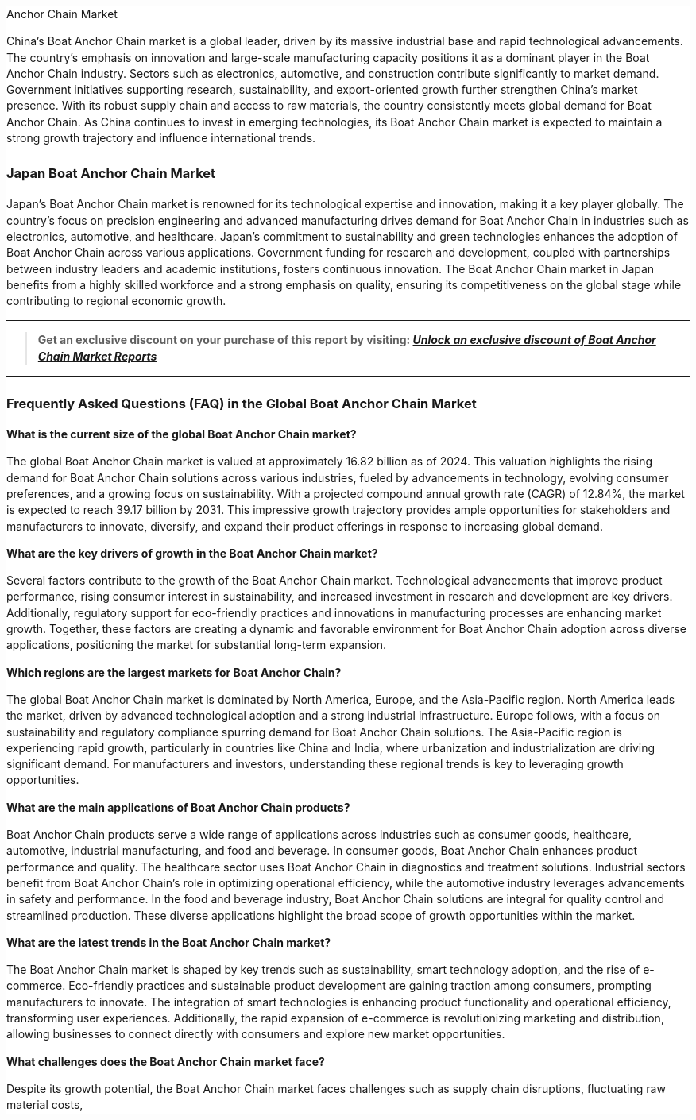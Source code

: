 Anchor Chain Market</h3><p>China&rsquo;s Boat Anchor Chain market is a global leader, driven by its massive industrial base and rapid technological advancements. The country&rsquo;s emphasis on innovation and large-scale manufacturing capacity positions it as a dominant player in the Boat Anchor Chain industry. Sectors such as electronics, automotive, and construction contribute significantly to market demand. Government initiatives supporting research, sustainability, and export-oriented growth further strengthen China&rsquo;s market presence. With its robust supply chain and access to raw materials, the country consistently meets global demand for Boat Anchor Chain. As China continues to invest in emerging technologies, its Boat Anchor Chain market is expected to maintain a strong growth trajectory and influence international trends.</p><h3>Japan Boat Anchor Chain Market</h3><p>Japan&rsquo;s Boat Anchor Chain market is renowned for its technological expertise and innovation, making it a key player globally. The country&rsquo;s focus on precision engineering and advanced manufacturing drives demand for Boat Anchor Chain in industries such as electronics, automotive, and healthcare. Japan&rsquo;s commitment to sustainability and green technologies enhances the adoption of Boat Anchor Chain across various applications. Government funding for research and development, coupled with partnerships between industry leaders and academic institutions, fosters continuous innovation. The Boat Anchor Chain market in Japan benefits from a highly skilled workforce and a strong emphasis on quality, ensuring its competitiveness on the global stage while contributing to regional economic growth.</p><hr /><blockquote><p><strong>Get an exclusive discount on your purchase of this report by visiting: <em><a href="://marketresearchpulse.com/ask-for-discount/96952?utm_source=Github&amp;utm_medium=0116">Unlock an exclusive discount of Boat Anchor Chain Market Reports</a></em>&nbsp;</strong></p></blockquote><hr /><h3>Frequently Asked Questions (FAQ) in the Global Boat Anchor Chain Market</h3><p><strong>What is the current size of the global Boat Anchor Chain market?</strong></p><p>The global Boat Anchor Chain market is valued at approximately 16.82 billion as of 2024. This valuation highlights the rising demand for Boat Anchor Chain solutions across various industries, fueled by advancements in technology, evolving consumer preferences, and a growing focus on sustainability. With a projected compound annual growth rate (CAGR) of 12.84%, the market is expected to reach 39.17 billion by 2031. This impressive growth trajectory provides ample opportunities for stakeholders and manufacturers to innovate, diversify, and expand their product offerings in response to increasing global demand.</p><p><strong>What are the key drivers of growth in the Boat Anchor Chain market?</strong></p><p>Several factors contribute to the growth of the Boat Anchor Chain market. Technological advancements that improve product performance, rising consumer interest in sustainability, and increased investment in research and development are key drivers. Additionally, regulatory support for eco-friendly practices and innovations in manufacturing processes are enhancing market growth. Together, these factors are creating a dynamic and favorable environment for Boat Anchor Chain adoption across diverse applications, positioning the market for substantial long-term expansion.</p><p><strong>Which regions are the largest markets for Boat Anchor Chain?</strong></p><p>The global Boat Anchor Chain market is dominated by North America, Europe, and the Asia-Pacific region. North America leads the market, driven by advanced technological adoption and a strong industrial infrastructure. Europe follows, with a focus on sustainability and regulatory compliance spurring demand for Boat Anchor Chain solutions. The Asia-Pacific region is experiencing rapid growth, particularly in countries like China and India, where urbanization and industrialization are driving significant demand. For manufacturers and investors, understanding these regional trends is key to leveraging growth opportunities.</p><p><strong>What are the main applications of Boat Anchor Chain products?</strong></p><p>Boat Anchor Chain products serve a wide range of applications across industries such as consumer goods, healthcare, automotive, industrial manufacturing, and food and beverage. In consumer goods, Boat Anchor Chain enhances product performance and quality. The healthcare sector uses Boat Anchor Chain in diagnostics and treatment solutions. Industrial sectors benefit from Boat Anchor Chain&rsquo;s role in optimizing operational efficiency, while the automotive industry leverages advancements in safety and performance. In the food and beverage industry, Boat Anchor Chain solutions are integral for quality control and streamlined production. These diverse applications highlight the broad scope of growth opportunities within the market.</p><p><strong>What are the latest trends in the Boat Anchor Chain market?</strong></p><p>The Boat Anchor Chain market is shaped by key trends such as sustainability, smart technology adoption, and the rise of e-commerce. Eco-friendly practices and sustainable product development are gaining traction among consumers, prompting manufacturers to innovate. The integration of smart technologies is enhancing product functionality and operational efficiency, transforming user experiences. Additionally, the rapid expansion of e-commerce is revolutionizing marketing and distribution, allowing businesses to connect directly with consumers and explore new market opportunities.</p><p><strong>What challenges does the Boat Anchor Chain market face?</strong></p><p>Despite its growth potential, the Boat Anchor Chain market faces challenges such as supply chain disruptions, fluctuating raw material costs,